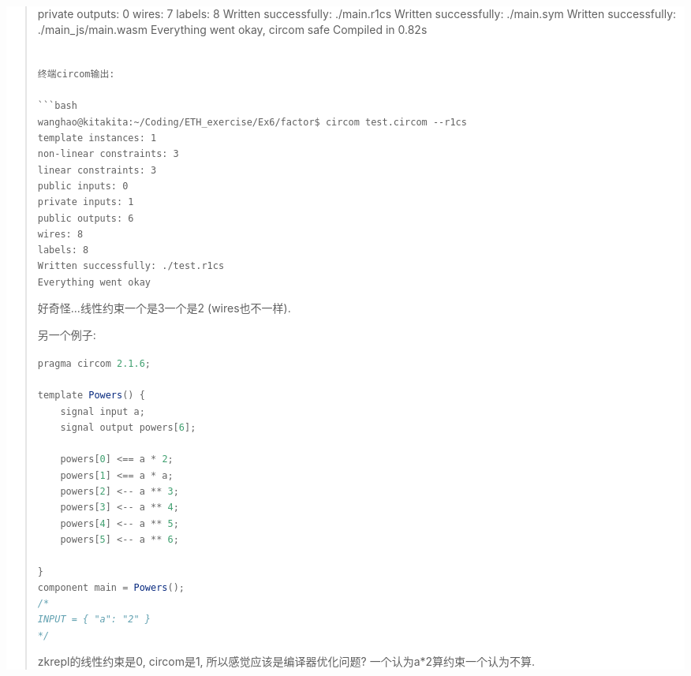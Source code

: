 > private outputs: 0
> wires: 7
> labels: 8
> Written successfully: ./main.r1cs
> Written successfully: ./main.sym
> Written successfully: ./main_js/main.wasm
> Everything went okay, circom safe
> Compiled in 0.82s
> ```
>
> 终端circom输出:
>
> ```bash
> wanghao@kitakita:~/Coding/ETH_exercise/Ex6/factor$ circom test.circom --r1cs
> template instances: 1
> non-linear constraints: 3
> linear constraints: 3
> public inputs: 0
> private inputs: 1
> public outputs: 6
> wires: 8
> labels: 8
> Written successfully: ./test.r1cs
> Everything went okay
> ```
>
> 好奇怪...线性约束一个是3一个是2 (wires也不一样).
>
> 另一个例子:
>
> ```js
> pragma circom 2.1.6;
> 
> template Powers() {
>     signal input a;
>     signal output powers[6];
>    
>     powers[0] <== a * 2;
>     powers[1] <== a * a;
>     powers[2] <-- a ** 3;
>     powers[3] <-- a ** 4;
>     powers[4] <-- a ** 5;
>     powers[5] <-- a ** 6;
>     
> }
> component main = Powers();
> /*
> INPUT = { "a": "2" }
> */
> ```
>
> zkrepl的线性约束是0, circom是1, 所以感觉应该是编译器优化问题? 一个认为a*2算约束一个认为不算.
